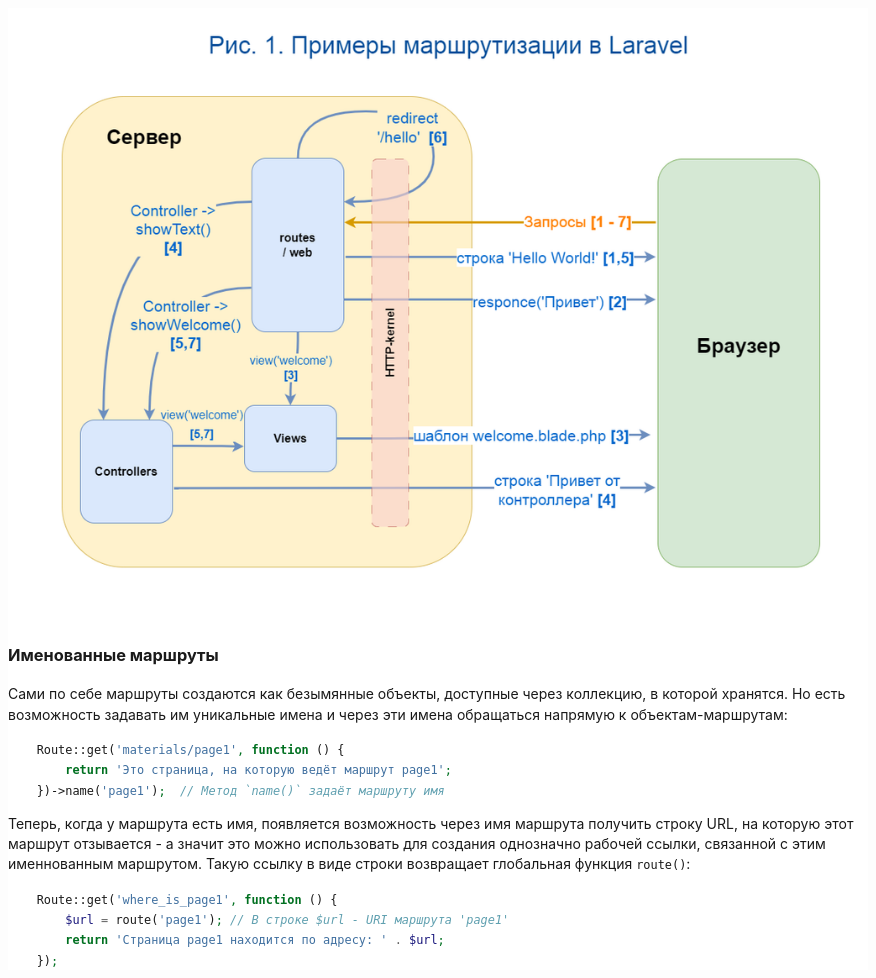 ![схема](./images/Level_0-Routes.png)

### Именованные маршруты

Сами по себе маршруты создаются как безымянные объекты, доступные через коллекцию, в которой хранятся. Но есть возможность задавать им уникальные  имена и через эти имена обращаться напрямую к объектам-маршрутам:
```php
	Route::get('materials/page1', function () {
        return 'Это страница, на которую ведёт маршрут page1';
    })->name('page1');  // Метод `name()` задаёт маршруту имя
```

Теперь, когда у маршрута есть имя, появляется возможность через имя маршрута получить строку URL, на которую этот маршрут отзывается - а значит это можно использовать для создания однозначно рабочей ссылки, связанной с этим именнованным маршрутом. Такую ссылку в виде строки возвращает глобальная функция `route()`:
```php
    Route::get('where_is_page1', function () {
        $url = route('page1'); // В строке $url - URI маршрута 'page1'
        return 'Страница page1 находится по адресу: ' . $url;
    });
```
